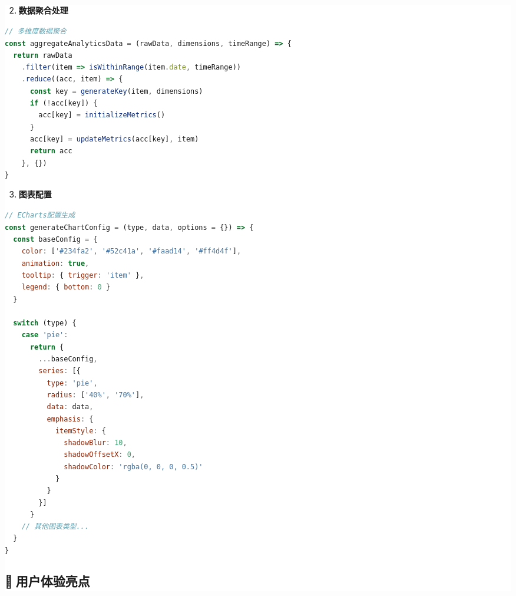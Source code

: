 2. **数据聚合处理**
```javascript
// 多维度数据聚合
const aggregateAnalyticsData = (rawData, dimensions, timeRange) => {
  return rawData
    .filter(item => isWithinRange(item.date, timeRange))
    .reduce((acc, item) => {
      const key = generateKey(item, dimensions)
      if (!acc[key]) {
        acc[key] = initializeMetrics()
      }
      acc[key] = updateMetrics(acc[key], item)
      return acc
    }, {})
}
```

3. **图表配置**
```javascript
// ECharts配置生成
const generateChartConfig = (type, data, options = {}) => {
  const baseConfig = {
    color: ['#234fa2', '#52c41a', '#faad14', '#ff4d4f'],
    animation: true,
    tooltip: { trigger: 'item' },
    legend: { bottom: 0 }
  }
  
  switch (type) {
    case 'pie':
      return {
        ...baseConfig,
        series: [{
          type: 'pie',
          radius: ['40%', '70%'],
          data: data,
          emphasis: {
            itemStyle: {
              shadowBlur: 10,
              shadowOffsetX: 0,
              shadowColor: 'rgba(0, 0, 0, 0.5)'
            }
          }
        }]
      }
    // 其他图表类型...
  }
}
```

## 🎯 用户体验亮点

